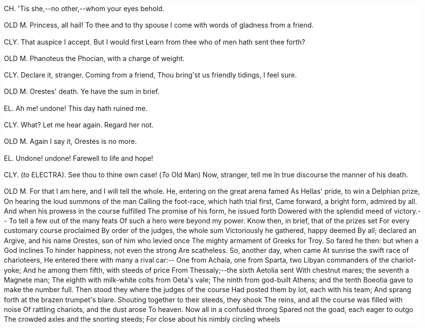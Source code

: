 CH. 'Tis she,--no other,--whom your eyes behold.

OLD M. Princess, all hail! To thee and to thy spouse
I come with words of gladness from a friend.

CLY. That auspice I accept. But I would first
Learn from thee who of men hath sent thee forth?

OLD M. Phanoteus the Phocian, with a charge of weight.

CLY. Declare it, stranger. Coming from a friend,
Thou bring'st us friendly tidings, I feel sure.

OLD M. Orestes' death. Ye have the sum in brief.

EL. Ah me! undone! This day hath ruined me.

CLY. What? Let me hear again. Regard her not.

OLD M. Again I say it, Orestes is no more.

EL. Undone! undone! Farewell to life and hope!

CLY. (_to_ ELECTRA).
See thou to thine own case! (_To_ Old Man) Now, stranger, tell me
In true discourse the manner of his death.

OLD M. For that I am here, and I will tell the whole.
He, entering on the great arena famed
As Hellas' pride, to win a Delphian prize,
On hearing the loud summons of the man
Calling the foot-race, which hath trial first,
Came forward, a bright form, admired by all.
And when his prowess in the course fulfilled
The promise of his form, he issued forth
Dowered with the splendid meed of victory.--
To tell a few out of the many feats
Of such a hero were beyond my power.
Know then, in brief, that of the prizes set
For every customary course proclaimed
By order of the judges, the whole sum
Victoriously he gathered, happy deemed
By all; declared an Argive, and his name
Orestes, son of him who levied once
The mighty armament of Greeks for Troy.
So fared he then: but when a God inclines
To hinder happiness, not even the strong
Are scatheless. So, another day, when came
At sunrise the swift race of charioteers,
He entered there with many a rival car:--
One from Achaia, one from Sparta, two
Libyan commanders of the chariot-yoke;
And he among them fifth, with steeds of price
From Thessaly;--the sixth Aetolia sent
With chestnut mares; the seventh a Magnete man;
The eighth with milk-white colts from Oeta's vale;
The ninth from god-built Athens; and the tenth
Boeotia gave to make the number full.
Then stood they where the judges of the course
Had posted them by lot, each with his team;
And sprang forth at the brazen trumpet's blare.
Shouting together to their steeds, they shook
The reins, and all the course was filled with noise
Of rattling chariots, and the dust arose
To heaven. Now all in a confusèd throng
Spared not the goad, each eager to outgo
The crowded axles and the snorting steeds;
For close about his nimbly circling wheels